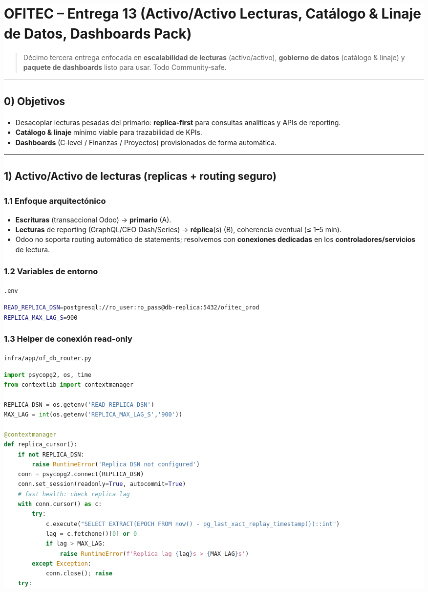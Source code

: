 # OFITEC – Entrega 13 (Activo/Activo Lecturas, Catálogo & Linaje de Datos, Dashboards Pack)

> Décimo tercera entrega enfocada en **escalabilidad de lecturas** (activo/activo), **gobierno de datos** (catálogo & linaje) y **paquete de dashboards** listo para usar. Todo Community‑safe.

---

## 0) Objetivos

- Desacoplar lecturas pesadas del primario: **replica‑first** para consultas analíticas y APIs de reporting.
- **Catálogo & linaje** mínimo viable para trazabilidad de KPIs.
- **Dashboards** (C‑level / Finanzas / Proyectos) provisionados de forma automática.

---

## 1) Activo/Activo de **lecturas** (replicas + routing seguro)

### 1.1 Enfoque arquitectónico

- **Escrituras** (transaccional Odoo) → **primario** (A).
- **Lecturas** de reporting (GraphQL/CEO Dash/Series) → **réplica**(s) (B), coherencia eventual (≤ 1–5 min).
- Odoo no soporta routing automático de statements; resolvemos con **conexiones dedicadas** en los **controladores/servicios** de lectura.

### 1.2 Variables de entorno

`.env`

```bash
READ_REPLICA_DSN=postgresql://ro_user:ro_pass@db-replica:5432/ofitec_prod
REPLICA_MAX_LAG_S=900
```

### 1.3 Helper de conexión **read‑only**

`infra/app/of_db_router.py`

```python
import psycopg2, os, time
from contextlib import contextmanager

REPLICA_DSN = os.getenv('READ_REPLICA_DSN')
MAX_LAG = int(os.getenv('REPLICA_MAX_LAG_S','900'))

@contextmanager
def replica_cursor():
    if not REPLICA_DSN:
        raise RuntimeError('Replica DSN not configured')
    conn = psycopg2.connect(REPLICA_DSN)
    conn.set_session(readonly=True, autocommit=True)
    # fast health: check replica lag
    with conn.cursor() as c:
        try:
            c.execute("SELECT EXTRACT(EPOCH FROM now() - pg_last_xact_replay_timestamp())::int")
            lag = c.fetchone()[0] or 0
            if lag > MAX_LAG:
                raise RuntimeError(f'Replica lag {lag}s > {MAX_LAG}s')
        except Exception:
            conn.close(); raise
    try:
```
